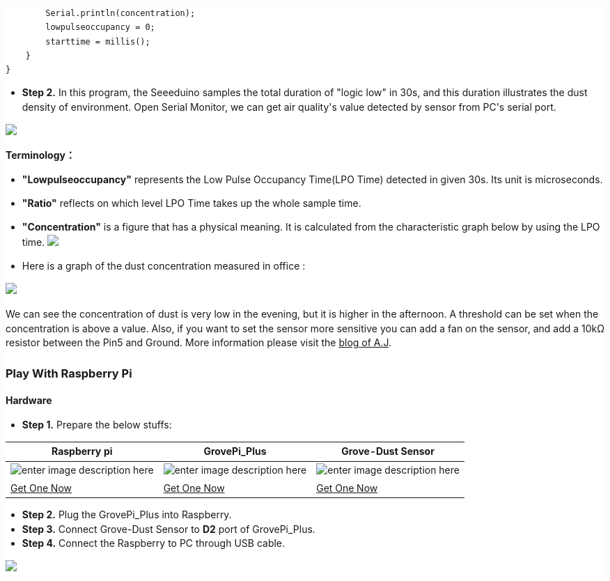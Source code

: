```
        Serial.println(concentration);
        lowpulseoccupancy = 0;
        starttime = millis();
    }
}

```

- **Step 2.** In this program, the Seeeduino samples the total duration of "logic low" in 30s, and this duration illustrates the dust density of environment. Open Serial Monitor, we can get air quality's value detected by sensor from PC's serial port.

![](https://github.com/SeeedDocument/Grove_Dust_Sensor/raw/master/img/Serial.png)

**Terminology：**

- **"Lowpulseoccupancy"** represents the Low Pulse Occupancy Time(LPO Time) detected in given 30s. Its unit is microseconds.

- **"Ratio"** reflects on which level LPO Time takes up the whole sample time.

- **"Concentration"** is a figure that has a physical meaning. It is calculated from the characteristic graph below by using the LPO time.
![](https://raw.githubusercontent.com/SeeedDocument/Grove_Dust_Sensor/master/image/600px-Characteristics.jpg)

- Here is a graph of the dust concentration measured in office :

![](https://raw.githubusercontent.com/SeeedDocument/Grove_Dust_Sensor/master/image/600px-Dust_sensor_4.jpg)

We can see the concentration of dust is very low in the evening, but it is higher in the afternoon. A threshold can be set when the concentration is above a value. Also, if you want to set the sensor more sensitive you can add a fan on the sensor, and add a 10kΩ resistor between the Pin5 and Ground. More information please visit the [blog of A.J](https://indiaairquality.com/2014/12/14/measuring-the-pickle-jr-a-modified-ppd42-with-an-attached-fan/).



### Play With Raspberry Pi

**Hardware**

- **Step 1.** Prepare the below stuffs:

| Raspberry pi | GrovePi_Plus | Grove-Dust Sensor |
|--------------|-------------|-----------------|
|![enter image description here](https://github.com/SeeedDocument/wiki_english/raw/master/docs/images/rasp.jpg)|![enter image description here](https://github.com/SeeedDocument/wiki_english/raw/master/docs/images/Grovepi%2B.jpg)|![enter image description here](https://github.com/SeeedDocument/Grove_Dust_Sensor/raw/master/img/Dust_sensor%20-_s.JPG)|
|[Get One Now](https://www.seeedstudio.com/Raspberry-Pi-3-Model-B-p-2625.html)|[Get One Now](https://www.seeedstudio.com/GrovePi%2B-p-2241.html)|[Get One Now](https://www.seeedstudio.com/Grove-Dust-Sensor-p-1050.html)|


- **Step 2.** Plug the GrovePi_Plus into Raspberry.
- **Step 3.** Connect Grove-Dust Sensor to **D2** port of GrovePi_Plus.
- **Step 4.** Connect the Raspberry to PC through USB cable.

![](https://github.com/SeeedDocument/Grove_Dust_Sensor/raw/master/img/rpi_dust.jpg)
